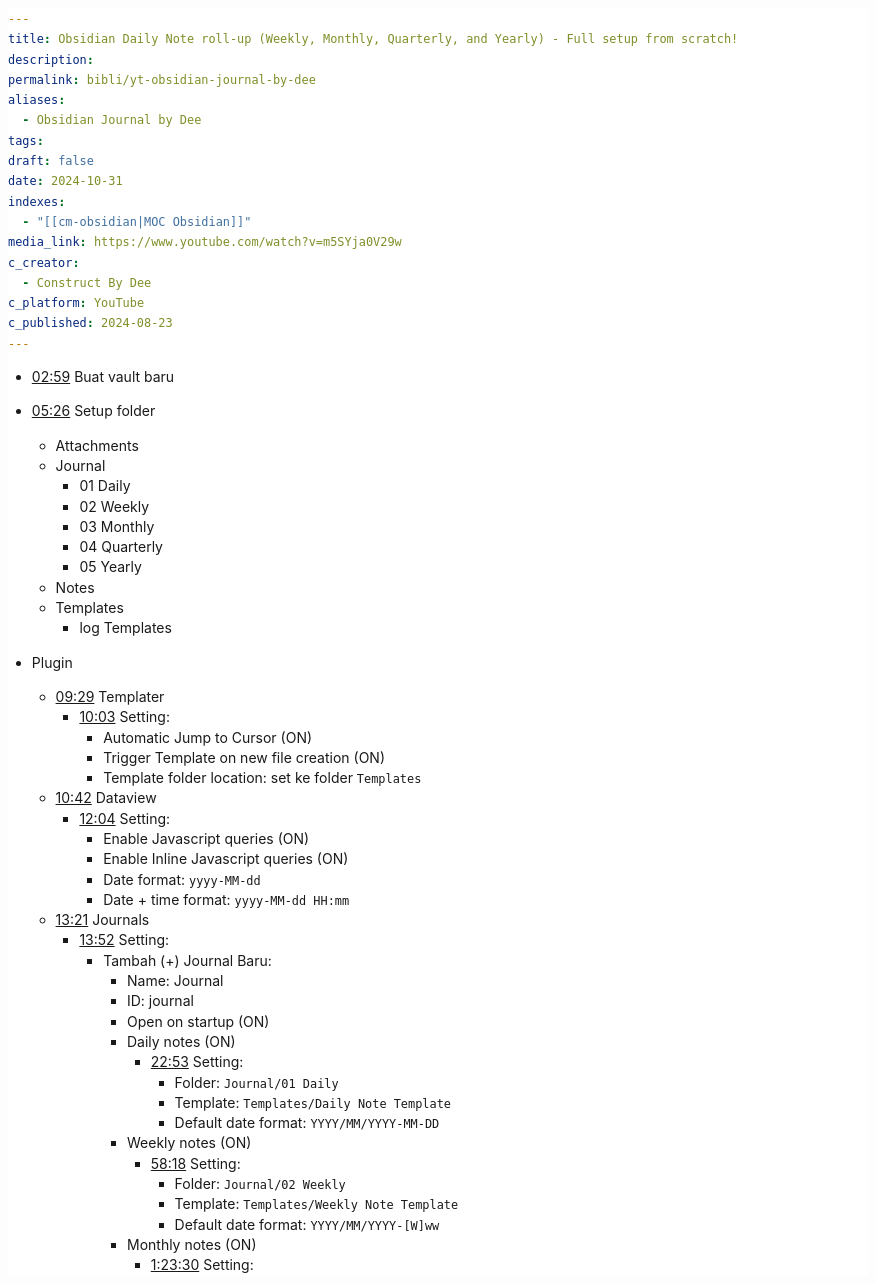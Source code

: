 ```yaml
---
title: Obsidian Daily Note roll-up (Weekly, Monthly, Quarterly, and Yearly) - Full setup from scratch!
description: 
permalink: bibli/yt-obsidian-journal-by-dee
aliases:
  - Obsidian Journal by Dee
tags: 
draft: false
date: 2024-10-31
indexes:
  - "[[cm-obsidian|MOC Obsidian]]"
media_link: https://www.youtube.com/watch?v=m5SYja0V29w
c_creator:
  - Construct By Dee
c_platform: YouTube
c_published: 2024-08-23
---
```

- [02:59](https://www.youtube.com/watch?t=179&v=m5SYja0V29w) Buat vault baru
 
- [05:26](https://www.youtube.com/watch?t=326&v=m5SYja0V29w) Setup folder
	- Attachments
	- Journal 
		- 01 Daily
		- 02 Weekly 
		- 03 Monthly 
		- 04 Quarterly
		- 05 Yearly
	- Notes
	- Templates 
		- log Templates


- Plugin
	- [09:29](https://www.youtube.com/watch?t=569&v=m5SYja0V29w) Templater
		- [10:03](https://www.youtube.com/watch?t=603&v=m5SYja0V29w) Setting:
			- Automatic Jump to Cursor (ON)
			- Trigger Template on new file creation (ON)
			- Template folder location: set ke folder `Templates` 
	- [10:42](https://www.youtube.com/watch?t=642&v=m5SYja0V29w) Dataview
		- [12:04](https://www.youtube.com/watch?t=724&v=m5SYja0V29w) Setting:
			- Enable Javascript queries (ON)
			- Enable Inline Javascript queries (ON)
			- Date format: `yyyy-MM-dd`
			- Date + time format: `yyyy-MM-dd HH:mm`
	- [13:21](https://www.youtube.com/watch?t=801&v=m5SYja0V29w) Journals
		- [13:52](https://www.youtube.com/watch?t=832&v=m5SYja0V29w) Setting:
			- Tambah (+) Journal Baru:
				- Name: Journal
				- ID: journal
				- Open on startup (ON)
				- Daily notes (ON)
					- [22:53](https://www.youtube.com/watch?t=1373&v=m5SYja0V29w) Setting:
						- Folder: `Journal/01 Daily`
						- Template: `Templates/Daily Note Template`
						- Default date format: `YYYY/MM/YYYY-MM-DD`
				- Weekly notes (ON)
					- [58:18](https://www.youtube.com/watch?t=3498&v=m5SYja0V29w) Setting:
						- Folder: `Journal/02 Weekly`
						- Template: `Templates/Weekly Note Template`
						- Default date format: `YYYY/MM/YYYY-[W]ww`
				- Monthly notes (ON)
					- [1:23:30](https://www.youtube.com/watch?t=5010&v=m5SYja0V29w) Setting: